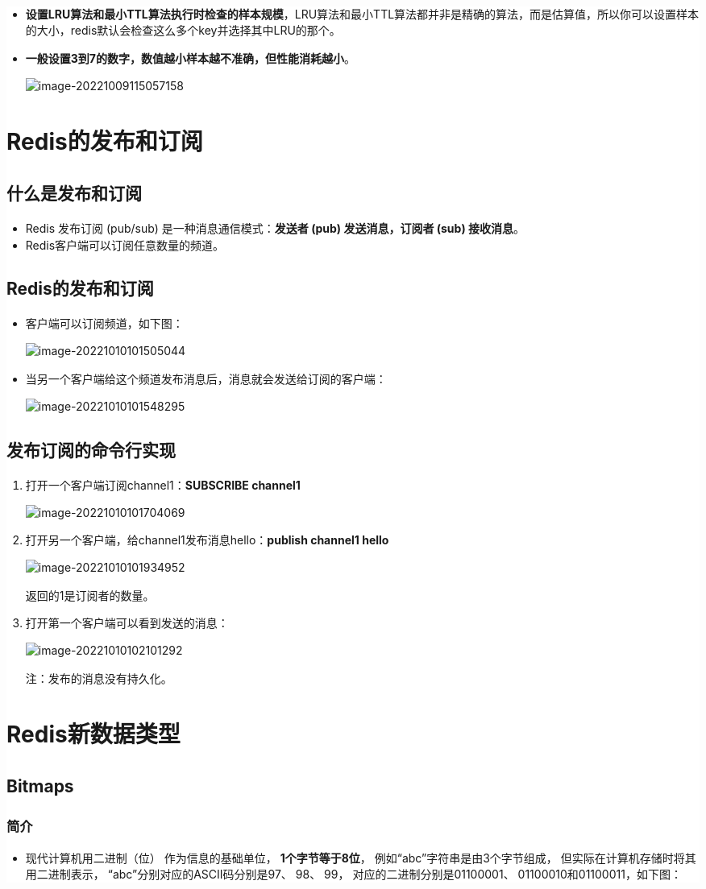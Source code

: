 - **设置LRU算法和最小TTL算法执行时检查的样本规模**，LRU算法和最小TTL算法都并非是精确的算法，而是估算值，所以你可以设置样本的大小，redis默认会检查这么多个key并选择其中LRU的那个。

- **一般设置3到7的数字，数值越小样本越不准确，但性能消耗越小**。

  ![image-20221009115057158](https://konjacer-blog-img-repo.oss-cn-qingdao.aliyuncs.com/img/image-20221009115057158.png)

# Redis的发布和订阅

## 什么是发布和订阅

- Redis 发布订阅 (pub/sub) 是一种消息通信模式：**发送者 (pub) 发送消息，订阅者 (sub) 接收消息**。
- Redis客户端可以订阅任意数量的频道。

## Redis的发布和订阅

- 客户端可以订阅频道，如下图：

  ![image-20221010101505044](https://konjacer-blog-img-repo.oss-cn-qingdao.aliyuncs.com/img/image-20221010101505044.png)

- 当另一个客户端给这个频道发布消息后，消息就会发送给订阅的客户端：

  ![image-20221010101548295](https://konjacer-blog-img-repo.oss-cn-qingdao.aliyuncs.com/img/image-20221010101548295.png)

## 发布订阅的命令行实现

1. 打开一个客户端订阅channel1：**SUBSCRIBE channel1**

   ![image-20221010101704069](https://konjacer-blog-img-repo.oss-cn-qingdao.aliyuncs.com/img/image-20221010101704069.png)

2. 打开另一个客户端，给channel1发布消息hello：**publish channel1 hello**

   ![image-20221010101934952](https://konjacer-blog-img-repo.oss-cn-qingdao.aliyuncs.com/img/image-20221010101934952.png)

   返回的1是订阅者的数量。

3. 打开第一个客户端可以看到发送的消息：

   ![image-20221010102101292](https://konjacer-blog-img-repo.oss-cn-qingdao.aliyuncs.com/img/image-20221010102101292.png)

   注：发布的消息没有持久化。

# Redis新数据类型

## Bitmaps

### 简介

- 现代计算机用二进制（位） 作为信息的基础单位， **1个字节等于8位**， 例如“abc”字符串是由3个字节组成， 但实际在计算机存储时将其用二进制表示， “abc”分别对应的ASCII码分别是97、 98、 99， 对应的二进制分别是01100001、 01100010和01100011，如下图：

